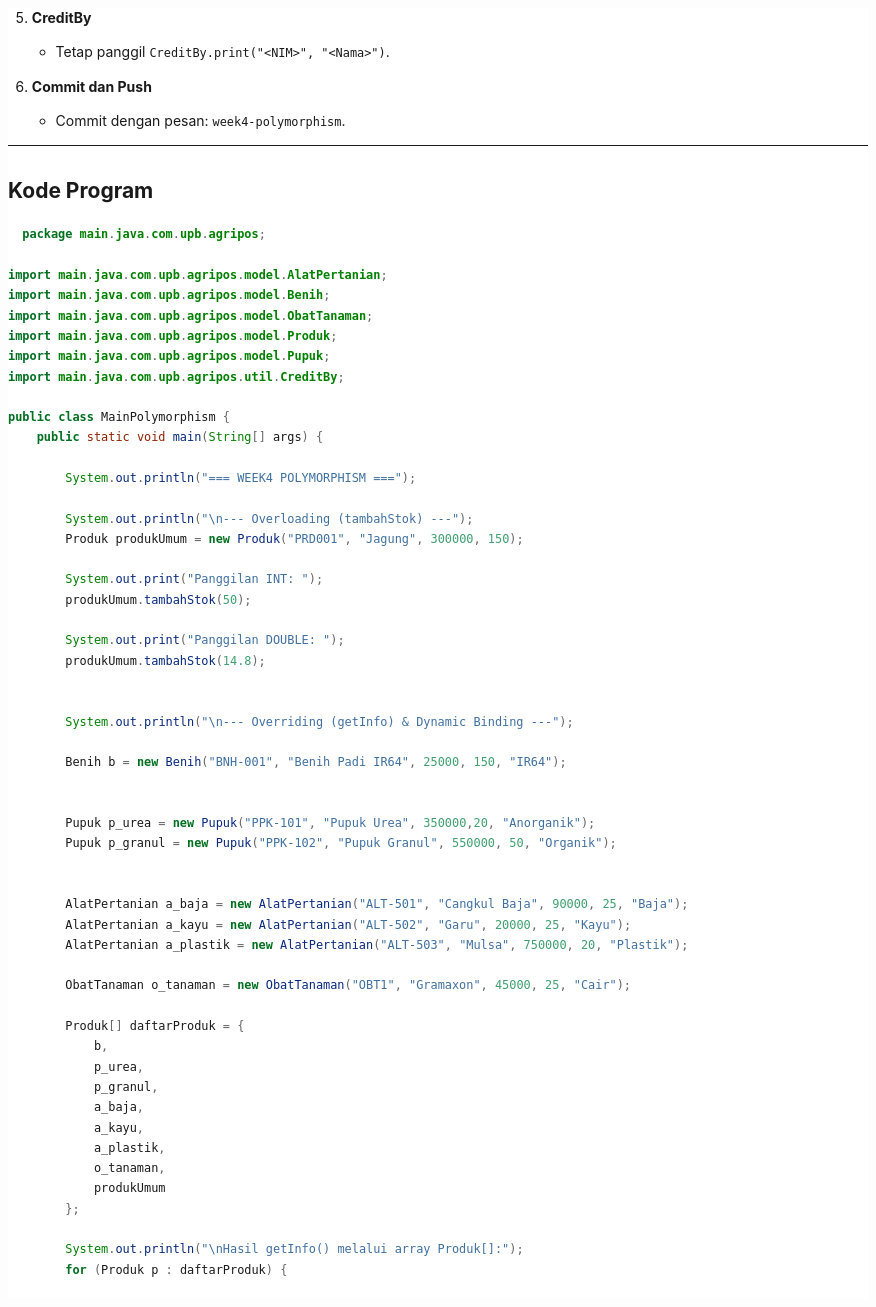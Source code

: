 5. **CreditBy**  
   - Tetap panggil `CreditBy.print("<NIM>", "<Nama>")`.  

6. **Commit dan Push**  
   - Commit dengan pesan: `week4-polymorphism`.  

---

## Kode Program

```java
  package main.java.com.upb.agripos;

import main.java.com.upb.agripos.model.AlatPertanian;
import main.java.com.upb.agripos.model.Benih;
import main.java.com.upb.agripos.model.ObatTanaman;
import main.java.com.upb.agripos.model.Produk;
import main.java.com.upb.agripos.model.Pupuk;
import main.java.com.upb.agripos.util.CreditBy; 

public class MainPolymorphism {
    public static void main(String[] args) {
        
        System.out.println("=== WEEK4 POLYMORPHISM ===");
        
        System.out.println("\n--- Overloading (tambahStok) ---");
        Produk produkUmum = new Produk("PRD001", "Jagung", 300000, 150);

        System.out.print("Panggilan INT: ");
        produkUmum.tambahStok(50); 
        
        System.out.print("Panggilan DOUBLE: ");
        produkUmum.tambahStok(14.8); 

        
        System.out.println("\n--- Overriding (getInfo) & Dynamic Binding ---");
        
        Benih b = new Benih("BNH-001", "Benih Padi IR64", 25000, 150, "IR64");
        

        Pupuk p_urea = new Pupuk("PPK-101", "Pupuk Urea", 350000,20, "Anorganik");
        Pupuk p_granul = new Pupuk("PPK-102", "Pupuk Granul", 550000, 50, "Organik"); 

    
        AlatPertanian a_baja = new AlatPertanian("ALT-501", "Cangkul Baja", 90000, 25, "Baja");
        AlatPertanian a_kayu = new AlatPertanian("ALT-502", "Garu", 20000, 25, "Kayu");
        AlatPertanian a_plastik = new AlatPertanian("ALT-503", "Mulsa", 750000, 20, "Plastik");

        ObatTanaman o_tanaman = new ObatTanaman("OBT1", "Gramaxon", 45000, 25, "Cair"); 
        
        Produk[] daftarProduk = {
            b, 
            p_urea, 
            p_granul,
            a_baja,
            a_kayu,
            a_plastik, 
            o_tanaman, 
            produkUmum 
        };
        
        System.out.println("\nHasil getInfo() melalui array Produk[]:");
        for (Produk p : daftarProduk) {
            
```